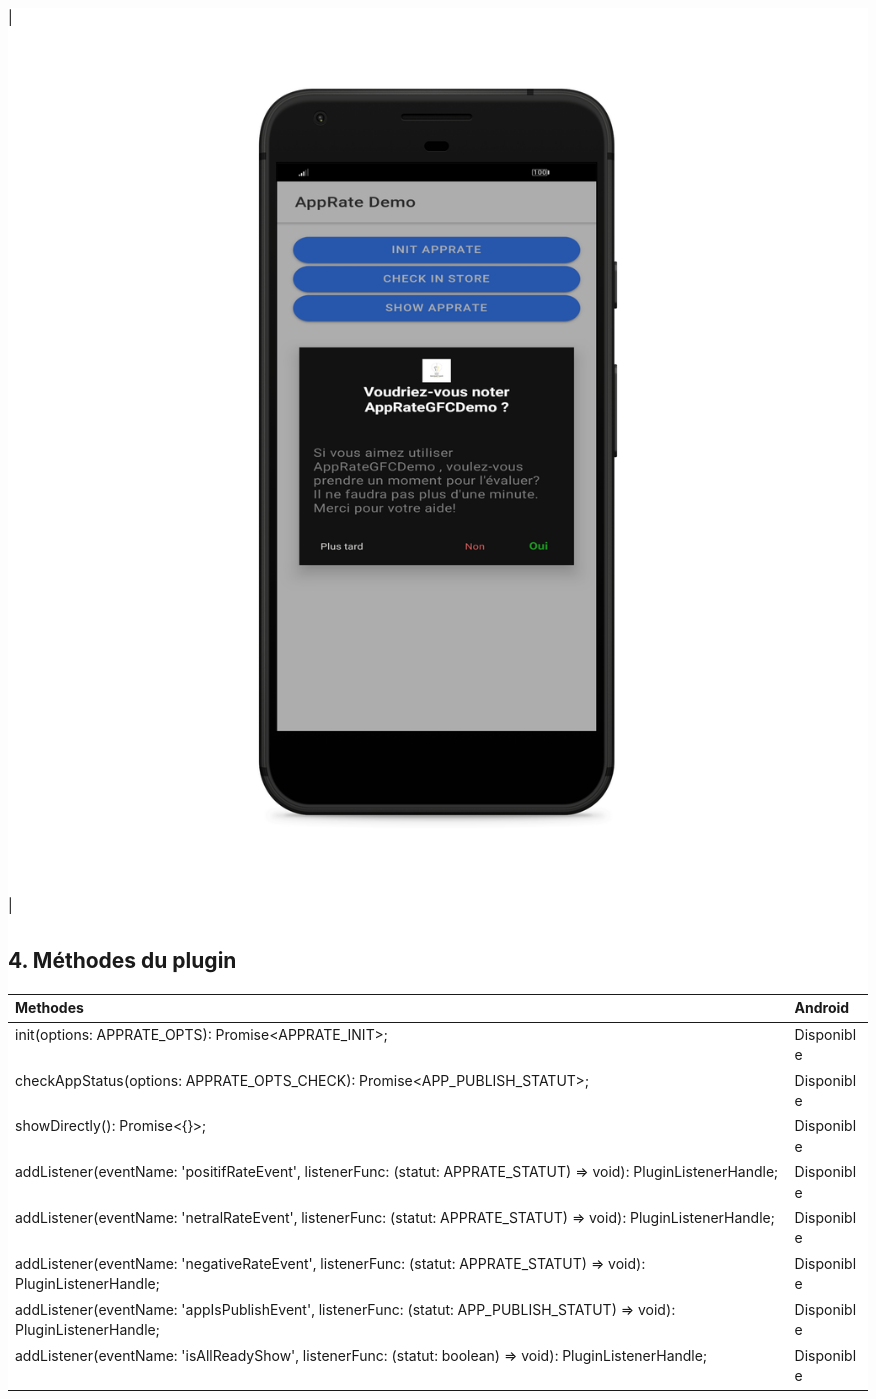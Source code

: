 |![Screenshot_3](https://raw.githubusercontent.com/SASGeniusFlashConception/capacitor-apprate-gfc/master/doc/imgDoc/Screenshot_3_portrait.png?raw=true "Screenshot_3") |

## 4. Méthodes du plugin

| Methodes | Android |
|:-------- |:--------|
| init(options: APPRATE_OPTS): Promise<APPRATE_INIT>; | Disponible|
| checkAppStatus(options: APPRATE_OPTS_CHECK): Promise<APP_PUBLISH_STATUT>; | Disponible|
| showDirectly(): Promise<{}>; | Disponible|
| addListener(eventName: 'positifRateEvent', listenerFunc: (statut: APPRATE_STATUT) => void): PluginListenerHandle; | Disponible|
| addListener(eventName: 'netralRateEvent', listenerFunc: (statut: APPRATE_STATUT) => void): PluginListenerHandle;  | Disponible|
| addListener(eventName: 'negativeRateEvent', listenerFunc: (statut: APPRATE_STATUT) => void): PluginListenerHandle; | Disponible|
| addListener(eventName: 'appIsPublishEvent', listenerFunc: (statut: APP_PUBLISH_STATUT) => void): PluginListenerHandle; | Disponible|
| addListener(eventName: 'isAllReadyShow', listenerFunc: (statut: boolean) => void): PluginListenerHandle; | Disponible|
